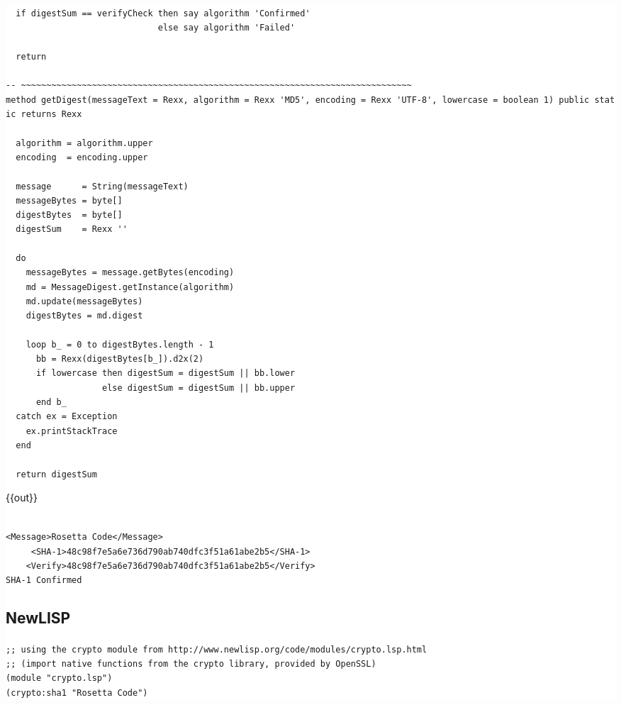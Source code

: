 ```NetRexx
  if digestSum == verifyCheck then say algorithm 'Confirmed'
                              else say algorithm 'Failed'

  return

-- ~~~~~~~~~~~~~~~~~~~~~~~~~~~~~~~~~~~~~~~~~~~~~~~~~~~~~~~~~~~~~~~~~~~~~~~~~~~~~
method getDigest(messageText = Rexx, algorithm = Rexx 'MD5', encoding = Rexx 'UTF-8', lowercase = boolean 1) public static returns Rexx

  algorithm = algorithm.upper
  encoding  = encoding.upper

  message      = String(messageText)
  messageBytes = byte[]
  digestBytes  = byte[]
  digestSum    = Rexx ''

  do
    messageBytes = message.getBytes(encoding)
    md = MessageDigest.getInstance(algorithm)
    md.update(messageBytes)
    digestBytes = md.digest

    loop b_ = 0 to digestBytes.length - 1
      bb = Rexx(digestBytes[b_]).d2x(2)
      if lowercase then digestSum = digestSum || bb.lower
                   else digestSum = digestSum || bb.upper
      end b_
  catch ex = Exception
    ex.printStackTrace
  end

  return digestSum

```

{{out}}

```txt

<Message>Rosetta Code</Message>
     <SHA-1>48c98f7e5a6e736d790ab740dfc3f51a61abe2b5</SHA-1>
    <Verify>48c98f7e5a6e736d790ab740dfc3f51a61abe2b5</Verify>
SHA-1 Confirmed

```



## NewLISP


```NewLISP
;; using the crypto module from http://www.newlisp.org/code/modules/crypto.lsp.html
;; (import native functions from the crypto library, provided by OpenSSL)
(module "crypto.lsp")
(crypto:sha1 "Rosetta Code")
```
